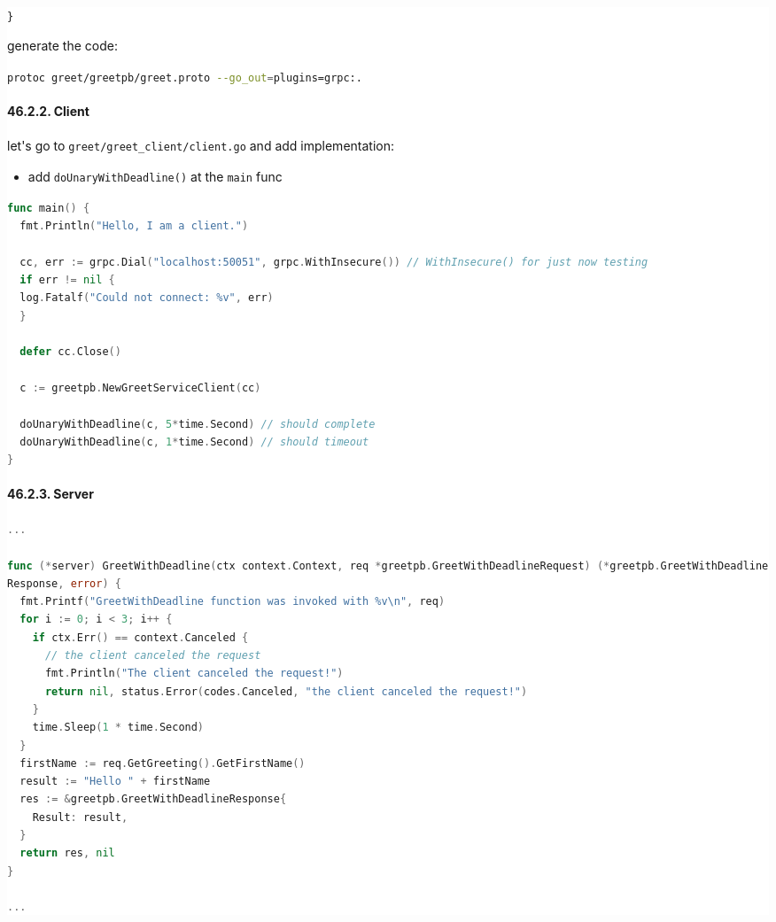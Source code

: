 ```proto
}
```

generate the code:

```bash
protoc greet/greetpb/greet.proto --go_out=plugins=grpc:.
```

#### 46.2.2. Client

let's go to `greet/greet_client/client.go` and add implementation:

* add `doUnaryWithDeadline()` at the `main` func

```go
func main() {
  fmt.Println("Hello, I am a client.")

  cc, err := grpc.Dial("localhost:50051", grpc.WithInsecure()) // WithInsecure() for just now testing
  if err != nil {
  log.Fatalf("Could not connect: %v", err)
  }

  defer cc.Close()

  c := greetpb.NewGreetServiceClient(cc)

  doUnaryWithDeadline(c, 5*time.Second) // should complete
  doUnaryWithDeadline(c, 1*time.Second) // should timeout
}
```

#### 46.2.3. Server

```go
...

func (*server) GreetWithDeadline(ctx context.Context, req *greetpb.GreetWithDeadlineRequest) (*greetpb.GreetWithDeadlineResponse, error) {
  fmt.Printf("GreetWithDeadline function was invoked with %v\n", req)
  for i := 0; i < 3; i++ {
    if ctx.Err() == context.Canceled {
      // the client canceled the request
      fmt.Println("The client canceled the request!")
      return nil, status.Error(codes.Canceled, "the client canceled the request!")
    }
    time.Sleep(1 * time.Second)
  }
  firstName := req.GetGreeting().GetFirstName()
  result := "Hello " + firstName
  res := &greetpb.GreetWithDeadlineResponse{
    Result: result,
  }
  return res, nil
}

...
```
